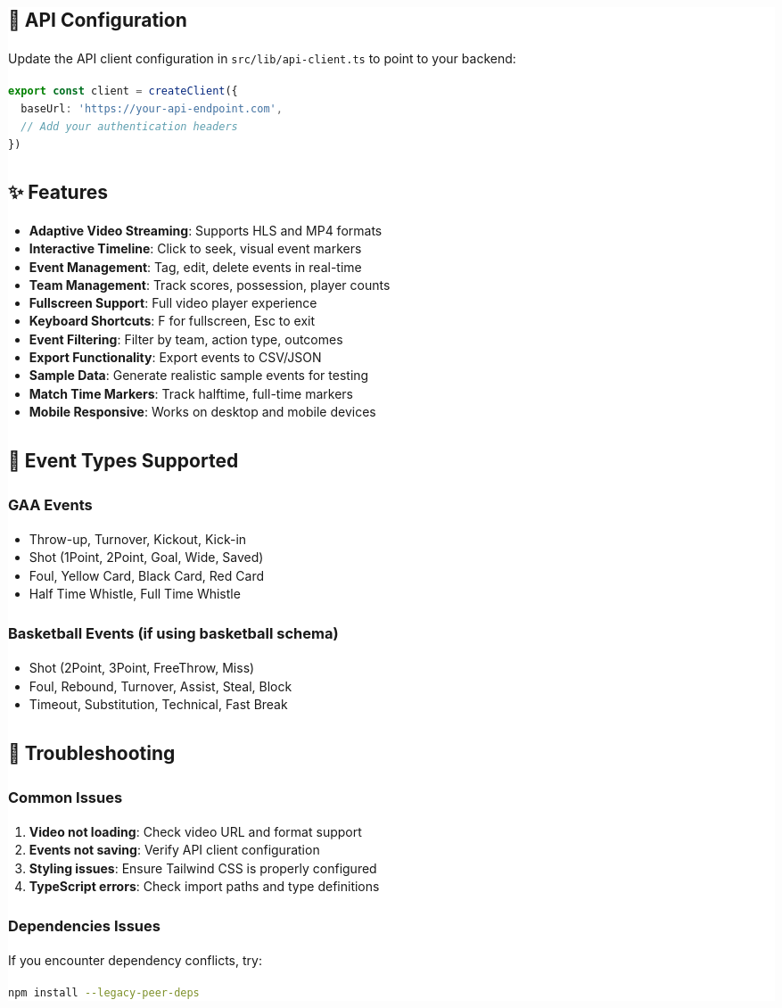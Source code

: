 ## 🔧 API Configuration

Update the API client configuration in `src/lib/api-client.ts` to point to your backend:

```typescript
export const client = createClient({
  baseUrl: 'https://your-api-endpoint.com',
  // Add your authentication headers
})
```

## ✨ Features

- **Adaptive Video Streaming**: Supports HLS and MP4 formats
- **Interactive Timeline**: Click to seek, visual event markers
- **Event Management**: Tag, edit, delete events in real-time
- **Team Management**: Track scores, possession, player counts
- **Fullscreen Support**: Full video player experience
- **Keyboard Shortcuts**: F for fullscreen, Esc to exit
- **Event Filtering**: Filter by team, action type, outcomes
- **Export Functionality**: Export events to CSV/JSON
- **Sample Data**: Generate realistic sample events for testing
- **Match Time Markers**: Track halftime, full-time markers
- **Mobile Responsive**: Works on desktop and mobile devices

## 🎯 Event Types Supported

### GAA Events
- Throw-up, Turnover, Kickout, Kick-in
- Shot (1Point, 2Point, Goal, Wide, Saved)
- Foul, Yellow Card, Black Card, Red Card
- Half Time Whistle, Full Time Whistle

### Basketball Events (if using basketball schema)
- Shot (2Point, 3Point, FreeThrow, Miss)
- Foul, Rebound, Turnover, Assist, Steal, Block
- Timeout, Substitution, Technical, Fast Break

## 🐛 Troubleshooting

### Common Issues

1. **Video not loading**: Check video URL and format support
2. **Events not saving**: Verify API client configuration
3. **Styling issues**: Ensure Tailwind CSS is properly configured
4. **TypeScript errors**: Check import paths and type definitions

### Dependencies Issues
If you encounter dependency conflicts, try:
```bash
npm install --legacy-peer-deps
```
